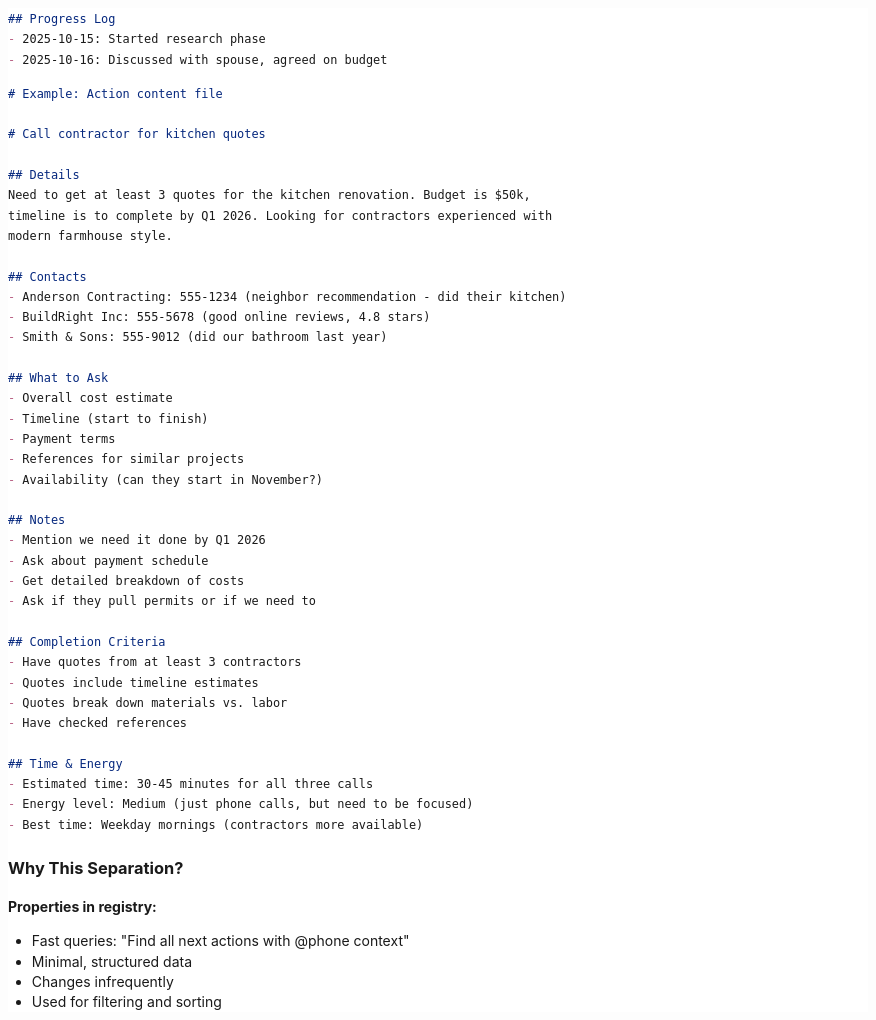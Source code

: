 ```markdown
## Progress Log
- 2025-10-15: Started research phase
- 2025-10-16: Discussed with spouse, agreed on budget
```

```markdown
# Example: Action content file

# Call contractor for kitchen quotes

## Details
Need to get at least 3 quotes for the kitchen renovation. Budget is $50k, 
timeline is to complete by Q1 2026. Looking for contractors experienced with 
modern farmhouse style.

## Contacts
- Anderson Contracting: 555-1234 (neighbor recommendation - did their kitchen)
- BuildRight Inc: 555-5678 (good online reviews, 4.8 stars)
- Smith & Sons: 555-9012 (did our bathroom last year)

## What to Ask
- Overall cost estimate
- Timeline (start to finish)
- Payment terms
- References for similar projects
- Availability (can they start in November?)

## Notes
- Mention we need it done by Q1 2026
- Ask about payment schedule
- Get detailed breakdown of costs
- Ask if they pull permits or if we need to

## Completion Criteria
- Have quotes from at least 3 contractors
- Quotes include timeline estimates
- Quotes break down materials vs. labor
- Have checked references

## Time & Energy
- Estimated time: 30-45 minutes for all three calls
- Energy level: Medium (just phone calls, but need to be focused)
- Best time: Weekday mornings (contractors more available)
```

### Why This Separation?

**Properties in registry:**
- Fast queries: "Find all next actions with @phone context"
- Minimal, structured data
- Changes infrequently
- Used for filtering and sorting
